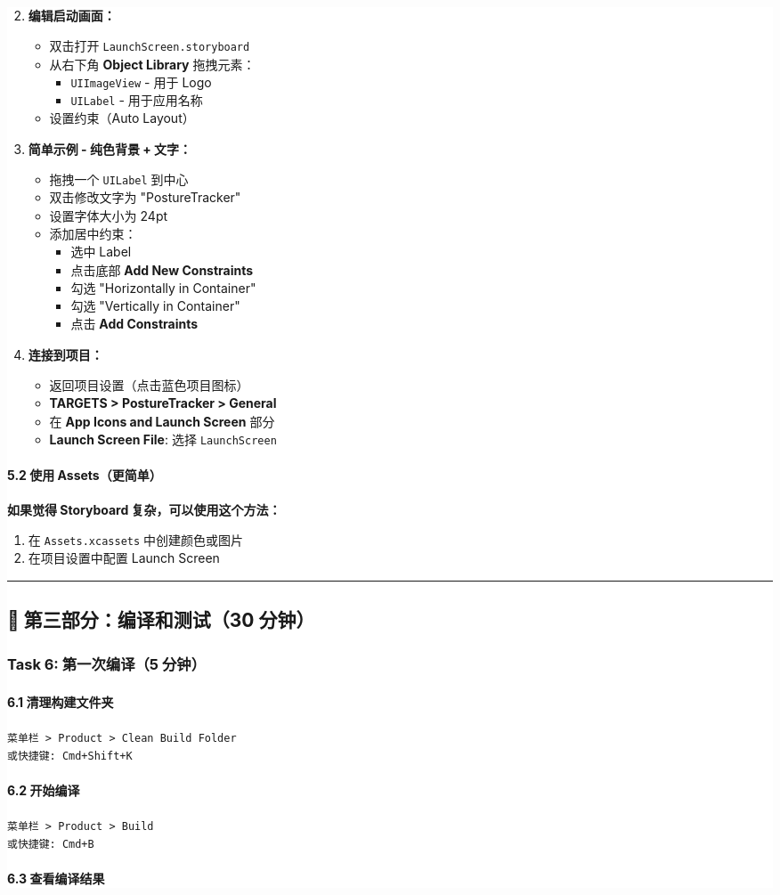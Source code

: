 2. **编辑启动画面：**

   - 双击打开 `LaunchScreen.storyboard`
   - 从右下角 **Object Library** 拖拽元素：
     - `UIImageView` - 用于 Logo
     - `UILabel` - 用于应用名称
   - 设置约束（Auto Layout）

3. **简单示例 - 纯色背景 + 文字：**

   - 拖拽一个 `UILabel` 到中心
   - 双击修改文字为 "PostureTracker"
   - 设置字体大小为 24pt
   - 添加居中约束：
     - 选中 Label
     - 点击底部 **Add New Constraints**
     - 勾选 "Horizontally in Container"
     - 勾选 "Vertically in Container"
     - 点击 **Add Constraints**

4. **连接到项目：**
   - 返回项目设置（点击蓝色项目图标）
   - **TARGETS > PostureTracker > General**
   - 在 **App Icons and Launch Screen** 部分
   - **Launch Screen File**: 选择 `LaunchScreen`

#### 5.2 使用 Assets（更简单）

**如果觉得 Storyboard 复杂，可以使用这个方法：**

1. 在 `Assets.xcassets` 中创建颜色或图片
2. 在项目设置中配置 Launch Screen

---

## 🔨 第三部分：编译和测试（30 分钟）

### Task 6: 第一次编译（5 分钟）

#### 6.1 清理构建文件夹

```
菜单栏 > Product > Clean Build Folder
或快捷键: Cmd+Shift+K
```

#### 6.2 开始编译

```
菜单栏 > Product > Build
或快捷键: Cmd+B
```

#### 6.3 查看编译结果

